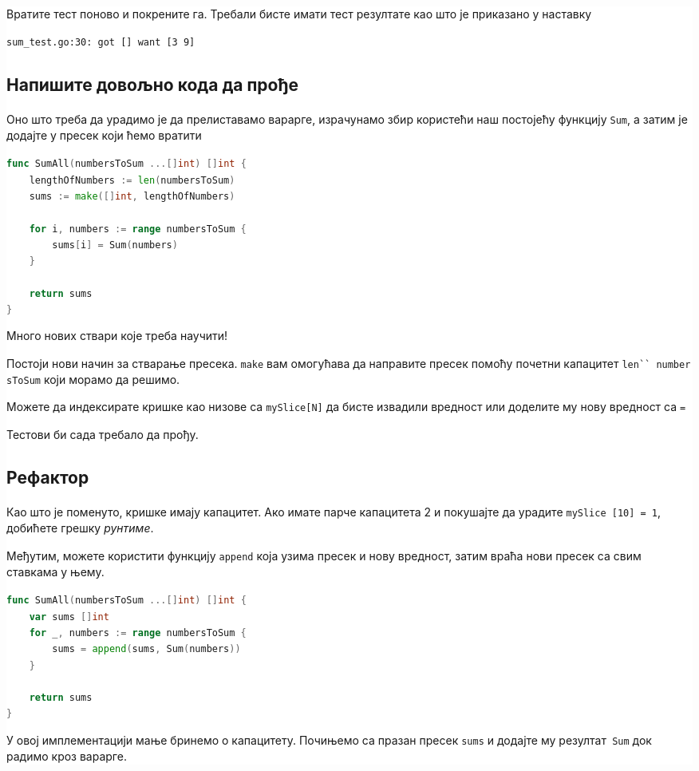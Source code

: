 Вратите тест поново и покрените га. Требали бисте имати тест резултате као што је приказано у наставку

`sum_test.go:30: got [] want [3 9]`

## Напишите довољно кода да прође

Оно што треба да урадимо је да прелиставамо варарге, израчунамо збир користећи наш
постојећу функцију `Sum`, а затим је додајте у пресек који ћемо вратити

```go
func SumAll(numbersToSum ...[]int) []int {
	lengthOfNumbers := len(numbersToSum)
	sums := make([]int, lengthOfNumbers)

	for i, numbers := range numbersToSum {
		sums[i] = Sum(numbers)
	}

	return sums
}
```

Много нових ствари које треба научити!

Постоји нови начин за стварање пресека. `make` вам омогућава да направите пресек помоћу
почетни капацитет `len`` numbersToSum` који морамо да решимо.

Можете да индексирате кришке као низове са `mySlice[N]` да бисте извадили вредност или
доделите му нову вредност са `=`

Тестови би сада требало да прођу.

## Рефактор

Као што је поменуто, кришке имају капацитет. Ако имате парче капацитета
2 и покушајте да урадите `mySlice [10] = 1`, добићете грешку _рунтиме_.

Међутим, можете користити функцију `append` која узима пресек и нову вредност,
затим враћа нови пресек са свим ставкама у њему.


```go
func SumAll(numbersToSum ...[]int) []int {
	var sums []int
	for _, numbers := range numbersToSum {
		sums = append(sums, Sum(numbers))
	}

	return sums
}
```

У овој имплементацији мање бринемо о капацитету. Почињемо са
празан пресек `sums` и додајте му резултат` Sum` док радимо кроз варарге.


[for]: ../iteration.md#
[blog-slice]: https://blog.golang.org/go-slices-usage-and-internals
[deepEqual]: https://golang.org/pkg/reflect/#DeepEqual
[slice]: https://golang.org/doc/effective_go.html#slices